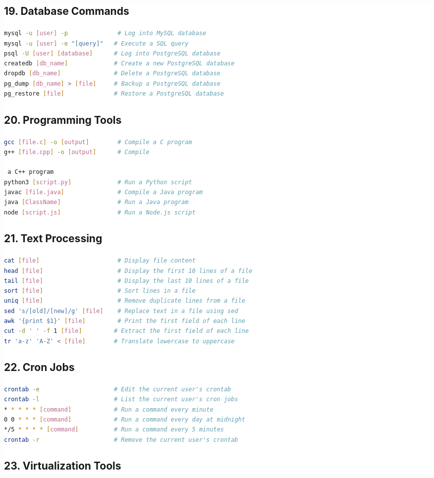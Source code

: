 ## 19. Database Commands

```bash
mysql -u [user] -p              # Log into MySQL database
mysql -u [user] -e "[query]"   # Execute a SQL query
psql -U [user] [database]      # Log into PostgreSQL database
createdb [db_name]             # Create a new PostgreSQL database
dropdb [db_name]               # Delete a PostgreSQL database
pg_dump [db_name] > [file]     # Backup a PostgreSQL database
pg_restore [file]              # Restore a PostgreSQL database
```

## 20. Programming Tools

```bash
gcc [file.c] -o [output]        # Compile a C program
g++ [file.cpp] -o [output]      # Compile

 a C++ program
python3 [script.py]             # Run a Python script
javac [file.java]               # Compile a Java program
java [ClassName]                # Run a Java program
node [script.js]                # Run a Node.js script
```

## 21. Text Processing

```bash
cat [file]                      # Display file content
head [file]                     # Display the first 10 lines of a file
tail [file]                     # Display the last 10 lines of a file
sort [file]                     # Sort lines in a file
uniq [file]                     # Remove duplicate lines from a file
sed 's/[old]/[new]/g' [file]    # Replace text in a file using sed
awk '{print $1}' [file]         # Print the first field of each line
cut -d ' ' -f 1 [file]         # Extract the first field of each line
tr 'a-z' 'A-Z' < [file]        # Translate lowercase to uppercase
```

## 22. Cron Jobs

```bash
crontab -e                     # Edit the current user's crontab
crontab -l                     # List the current user's cron jobs
* * * * * [command]            # Run a command every minute
0 0 * * * [command]            # Run a command every day at midnight
*/5 * * * * [command]          # Run a command every 5 minutes
crontab -r                     # Remove the current user's crontab
```

## 23. Virtualization Tools
